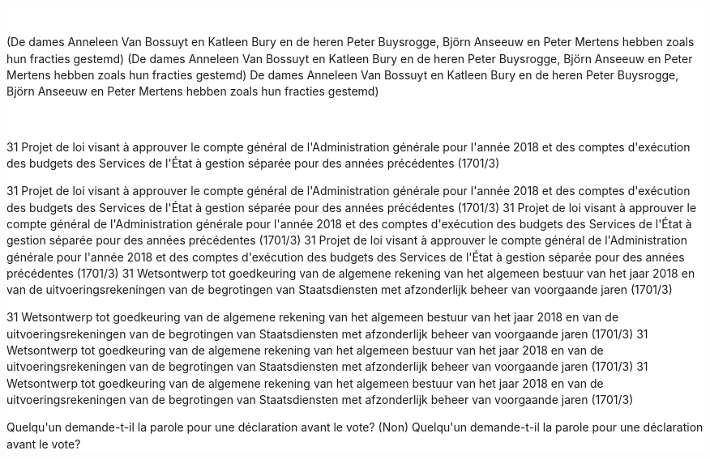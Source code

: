  

(De dames Anneleen Van Bossuyt en Katleen
Bury en de heren Peter Buysrogge, Björn Anseeuw en Peter Mertens hebben zoals
hun fracties gestemd)
(De dames Anneleen Van Bossuyt en Katleen
Bury en de heren Peter Buysrogge, Björn Anseeuw en Peter Mertens hebben zoals
hun fracties gestemd)
De dames Anneleen Van Bossuyt en Katleen
Bury en de heren Peter Buysrogge, Björn Anseeuw en Peter Mertens hebben zoals
hun fracties gestemd)

 
 

31 Projet de loi visant à
approuver le compte général de l'Administration générale pour l'année 2018 et
des comptes d'exécution des budgets des Services de l'État à gestion séparée
pour des années précédentes (1701/3)

31 Projet de loi visant à
approuver le compte général de l'Administration générale pour l'année 2018 et
des comptes d'exécution des budgets des Services de l'État à gestion séparée
pour des années précédentes (1701/3)
31 Projet de loi visant à
approuver le compte général de l'Administration générale pour l'année 2018 et
des comptes d'exécution des budgets des Services de l'État à gestion séparée
pour des années précédentes (1701/3)
31 Projet de loi visant à
approuver le compte général de l'Administration générale pour l'année 2018 et
des comptes d'exécution des budgets des Services de l'État à gestion séparée
pour des années précédentes (1701/3)
31 Wetsontwerp tot goedkeuring
van de algemene rekening van het algemeen bestuur van het jaar 2018 en van de
uitvoeringsrekeningen van de begrotingen van Staatsdiensten met afzonderlijk
beheer van voorgaande jaren (1701/3)

31 Wetsontwerp tot goedkeuring
van de algemene rekening van het algemeen bestuur van het jaar 2018 en van de
uitvoeringsrekeningen van de begrotingen van Staatsdiensten met afzonderlijk
beheer van voorgaande jaren (1701/3)
31 Wetsontwerp tot goedkeuring
van de algemene rekening van het algemeen bestuur van het jaar 2018 en van de
uitvoeringsrekeningen van de begrotingen van Staatsdiensten met afzonderlijk
beheer van voorgaande jaren (1701/3)
31 Wetsontwerp tot goedkeuring
van de algemene rekening van het algemeen bestuur van het jaar 2018 en van de
uitvoeringsrekeningen van de begrotingen van Staatsdiensten met afzonderlijk
beheer van voorgaande jaren (1701/3)
 
 

Quelqu'un demande-t-il la parole pour une
déclaration avant le vote? (Non)
Quelqu'un demande-t-il la parole pour une
déclaration avant le vote? 
 